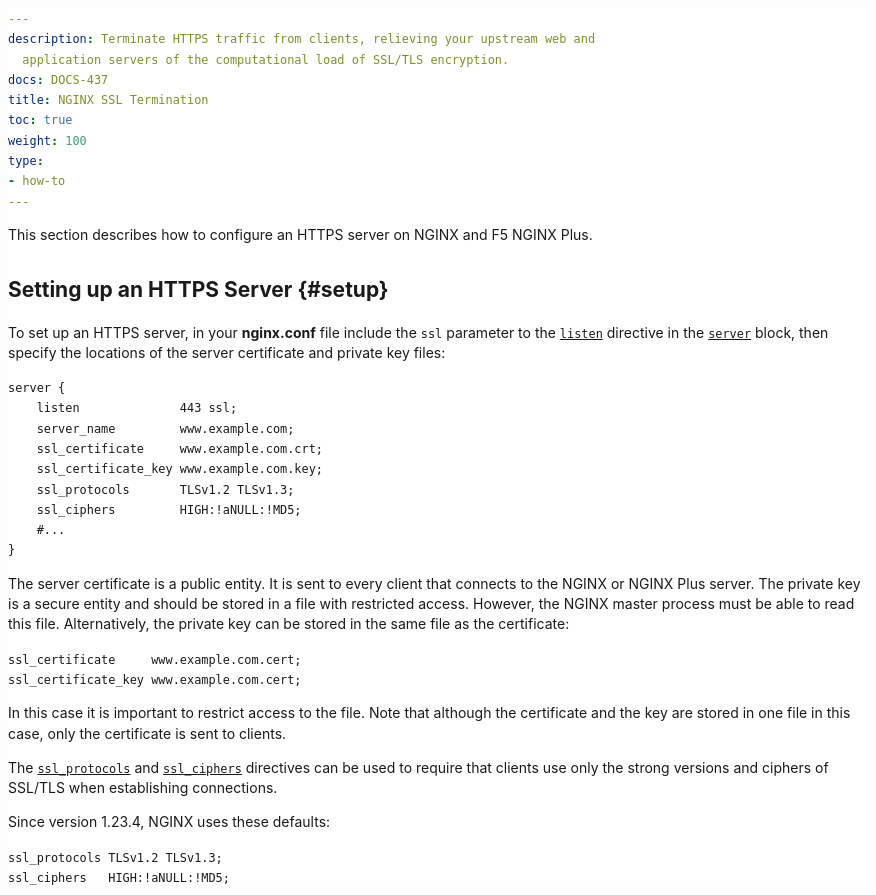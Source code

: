 ```yaml
---
description: Terminate HTTPS traffic from clients, relieving your upstream web and
  application servers of the computational load of SSL/TLS encryption.
docs: DOCS-437
title: NGINX SSL Termination
toc: true
weight: 100
type:
- how-to
---
```


This section describes how to configure an HTTPS server on NGINX and F5 NGINX Plus.

## Setting up an HTTPS Server {#setup}

To set up an HTTPS server, in your **nginx.conf** file include the `ssl` parameter to the [`listen`](https://nginx.org/en/docs/http/ngx_http_core_module.html#listen) directive in the [`server`](https://nginx.org/en/docs/http/ngx_http_core_module.html#server) block, then specify the locations of the server certificate and private key files:

```nginx
server {
    listen              443 ssl;
    server_name         www.example.com;
    ssl_certificate     www.example.com.crt;
    ssl_certificate_key www.example.com.key;
    ssl_protocols       TLSv1.2 TLSv1.3;
    ssl_ciphers         HIGH:!aNULL:!MD5;
    #...
}
```

The server certificate is a public entity. It is sent to every client that connects to the NGINX or NGINX Plus server. The private key is a secure entity and should be stored in a file with restricted access. However, the NGINX master process must be able to read this file. Alternatively, the private key can be stored in the same file as the certificate:

```nginx
ssl_certificate     www.example.com.cert;
ssl_certificate_key www.example.com.cert;
```

In this case it is important to restrict access to the file. Note that although the certificate and the key are stored in one file in this case, only the certificate is sent to clients.

The [`ssl_protocols`](https://nginx.org/en/docs/http/ngx_http_ssl_module.html#ssl_protocols) and [`ssl_ciphers`](https://nginx.org/en/docs/http/ngx_http_ssl_module.html#ssl_ciphers ) directives can be used to require that clients use only the strong versions and ciphers of SSL/TLS when establishing connections.

Since version 1.23.4, NGINX uses these defaults:

```nginx
ssl_protocols TLSv1.2 TLSv1.3;
ssl_ciphers   HIGH:!aNULL:!MD5;
```

